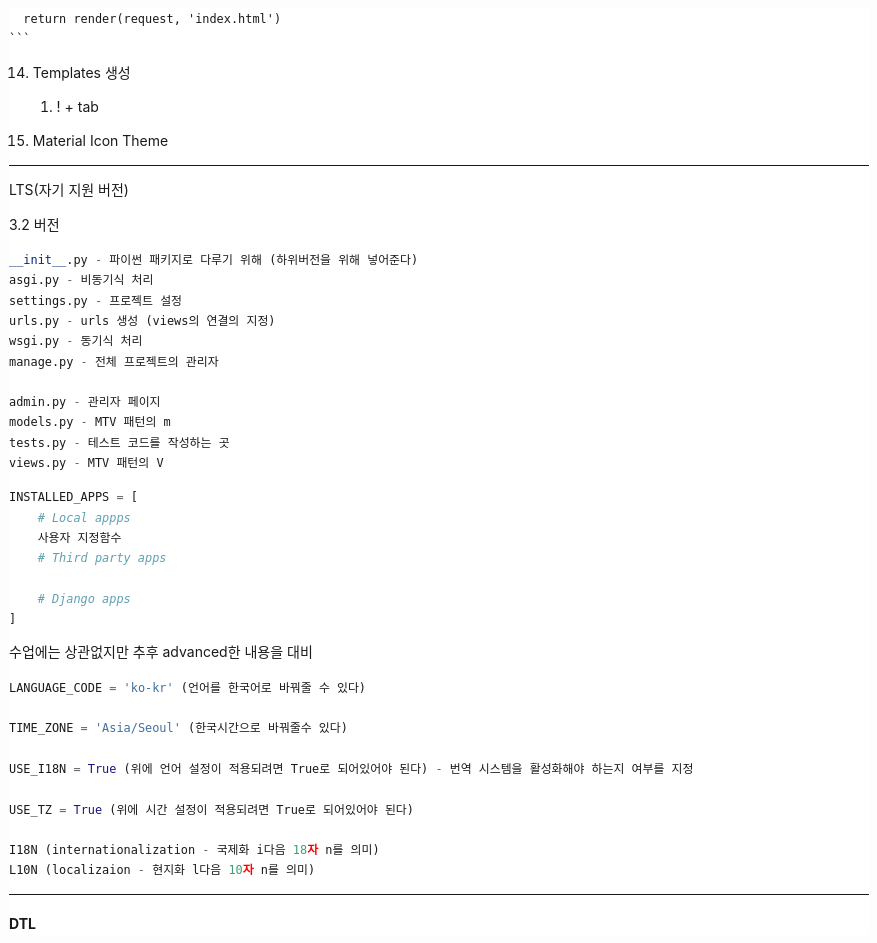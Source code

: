       return render(request, 'index.html')
    ```

14. Templates 생성

    1. ! + tab

15. Material Icon Theme

----------------------

LTS(자기 지원 버전)

3.2 버전

```python
__init__.py - 파이썬 패키지로 다루기 위해 (하위버전을 위해 넣어준다)
asgi.py - 비동기식 처리
settings.py - 프로젝트 설정
urls.py - urls 생성 (views의 연결의 지정)
wsgi.py - 동기식 처리 
manage.py - 전체 프로젝트의 관리자

admin.py - 관리자 페이지
models.py - MTV 패턴의 m 
tests.py - 테스트 코드를 작성하는 곳
views.py - MTV 패턴의 V 
```

```python
INSTALLED_APPS = [
    # Local appps
    사용자 지정함수
    # Third party apps
    
    # Django apps 
]
```

수업에는 상관없지만 추후 advanced한 내용을 대비 

```python
LANGUAGE_CODE = 'ko-kr' (언어를 한국어로 바꿔줄 수 있다)

TIME_ZONE = 'Asia/Seoul' (한국시간으로 바꿔줄수 있다)

USE_I18N = True (위에 언어 설정이 적용되려면 True로 되어있어야 된다) - 번역 시스템을 활성화해야 하는지 여부를 지정 

USE_TZ = True (위에 시간 설정이 적용되려면 True로 되어있어야 된다)

I18N (internationalization - 국제화 i다음 18자 n를 의미)
L10N (localizaion - 현지화 l다음 10자 n를 의미)
```

---------------

#### DTL 
